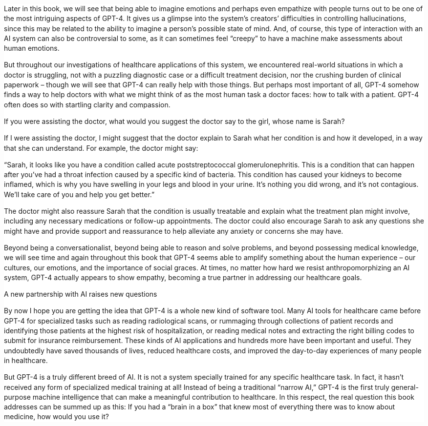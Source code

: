 Later in this book, we will see that being able to imagine emotions and perhaps even empathize with people turns out to be one of the most intriguing aspects of GPT-4. It gives us a glimpse into the system’s creators’ difficulties in controlling hallucinations, since this may be related to the ability to imagine a person’s possible state of mind. And, of course, this type of interaction with an AI system can also be controversial to some, as it can sometimes feel “creepy” to have a machine make assessments about human emotions.

But throughout our investigations of healthcare applications of this system, we encountered real-world situations in which a doctor is struggling, not with a puzzling diagnostic case or a difficult treatment decision, nor the crushing burden of clinical paperwork – though we will see that GPT-4 can really help with those things. But perhaps most important of all, GPT-4 somehow finds a way to help doctors with what we might think of as the most human task a doctor faces: how to talk with a patient. GPT-4 often does so with startling clarity and compassion.

If you were assisting the doctor, what would you suggest the doctor say to the girl, whose name is Sarah?

If I were assisting the doctor, I might suggest that the doctor explain to Sarah what her condition is and how it developed, in a way that she can understand. For example, the doctor might say:

“Sarah, it looks like you have a condition called acute poststreptococcal glomerulonephritis. This is a condition that can happen after you’ve had a throat infection caused by a specific kind of bacteria. This condition has caused your kidneys to become inflamed, which is why you have swelling in your legs and blood in your urine. It’s nothing you did wrong, and it’s not contagious. We’ll take care of you and help you get better.”

The doctor might also reassure Sarah that the condition is usually treatable and explain what the treatment plan might involve, including any necessary medications or follow-up appointments. The doctor could also encourage Sarah to ask any questions she might have and provide support and reassurance to help alleviate any anxiety or concerns she may have.

Beyond being a conversationalist, beyond being able to reason and solve problems, and beyond possessing medical knowledge, we will see time and again throughout this book that GPT-4 seems able to amplify something about the human experience – our cultures, our emotions, and the importance of social graces. At times, no matter how hard we resist anthropomorphizing an AI system, GPT-4 actually appears to show empathy, becoming a true partner in addressing our healthcare goals.





A new partnership with AI raises new questions


By now I hope you are getting the idea that GPT-4 is a whole new kind of software tool. Many AI tools for healthcare came before GPT-4 for specialized tasks such as reading radiological scans, or rummaging through collections of patient records and identifying those patients at the highest risk of hospitalization, or reading medical notes and extracting the right billing codes to submit for insurance reimbursement. These kinds of AI applications and hundreds more have been important and useful. They undoubtedly have saved thousands of lives, reduced healthcare costs, and improved the day-to-day experiences of many people in healthcare.

But GPT-4 is a truly different breed of AI. It is not a system specially trained for any specific healthcare task. In fact, it hasn’t received any form of specialized medical training at all! Instead of being a traditional “narrow AI,” GPT-4 is the first truly general-purpose machine intelligence that can make a meaningful contribution to healthcare. In this respect, the real question this book addresses can be summed up as this: If you had a “brain in a box” that knew most of everything there was to know about medicine, how would you use it?
